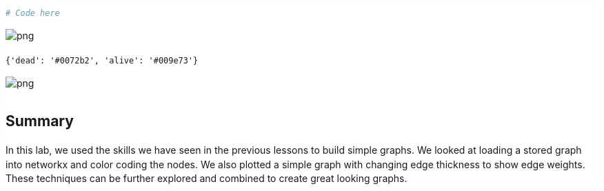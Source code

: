 
```python
# Code here 
```


![png](index_files/index_20_0.png)


    {'dead': '#0072b2', 'alive': '#009e73'}



![png](index_files/index_20_2.png)


## Summary 

In this lab, we used the skills we have seen in the previous lessons to build simple graphs. We looked at loading a stored graph into networkx and color coding the nodes. We also plotted a simple graph with changing edge thickness to show edge weights. These techniques can be further explored and combined to create great looking graphs. 
